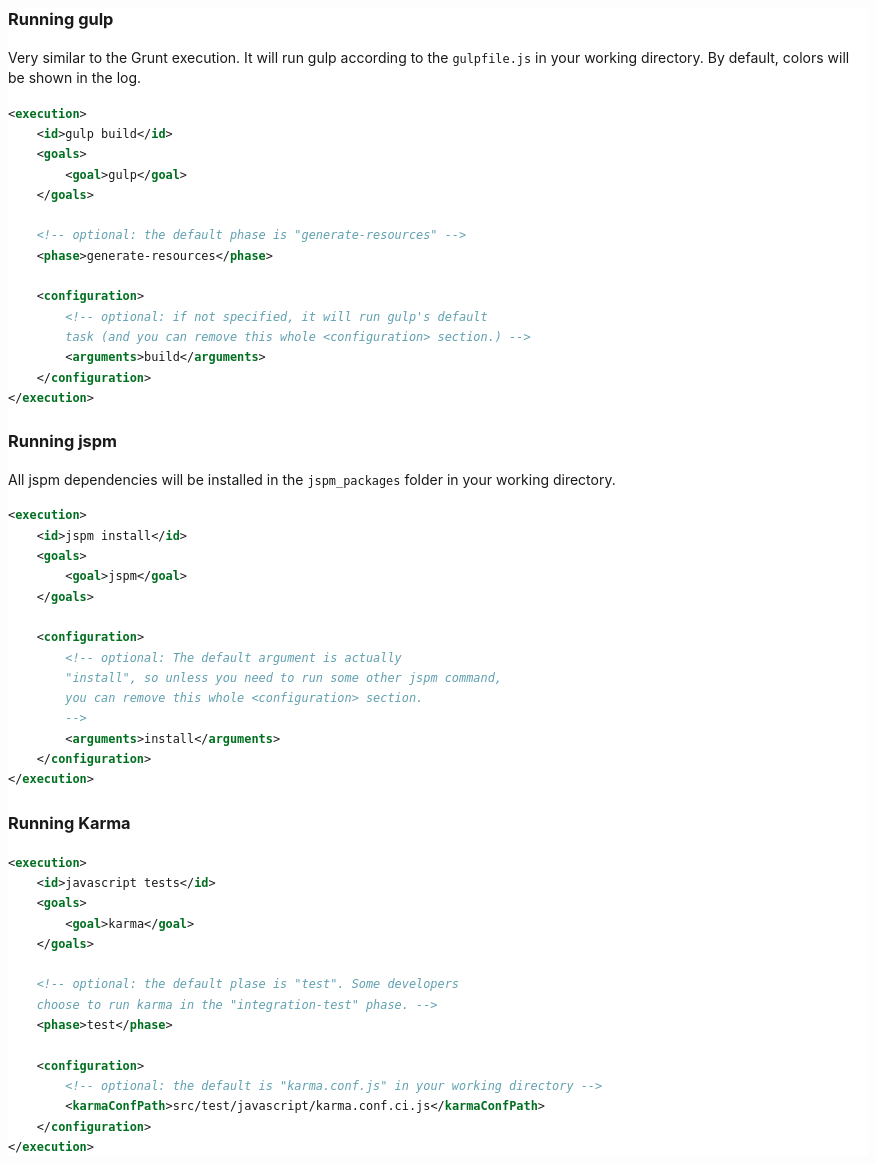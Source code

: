### Running gulp

Very similar to the Grunt execution. It will run gulp according to the `gulpfile.js` in your working directory.
By default, colors will be shown in the log.

```xml
<execution>
    <id>gulp build</id>
    <goals>
        <goal>gulp</goal>
    </goals>

    <!-- optional: the default phase is "generate-resources" -->
    <phase>generate-resources</phase>

    <configuration>
        <!-- optional: if not specified, it will run gulp's default
        task (and you can remove this whole <configuration> section.) -->
        <arguments>build</arguments>
    </configuration>
</execution>
```

### Running jspm

All jspm dependencies will be installed in the `jspm_packages` folder in your working directory.

```xml
<execution>
    <id>jspm install</id>
    <goals>
        <goal>jspm</goal>
    </goals>

    <configuration>
	    <!-- optional: The default argument is actually
	    "install", so unless you need to run some other jspm command,
	    you can remove this whole <configuration> section.
	    -->
        <arguments>install</arguments>
    </configuration>
</execution>
```

### Running Karma

```xml
<execution>
    <id>javascript tests</id>
    <goals>
        <goal>karma</goal>
    </goals>

    <!-- optional: the default plase is "test". Some developers
    choose to run karma in the "integration-test" phase. -->
    <phase>test</phase>

    <configuration>
        <!-- optional: the default is "karma.conf.js" in your working directory -->
        <karmaConfPath>src/test/javascript/karma.conf.ci.js</karmaConfPath>
    </configuration>
</execution>
```
